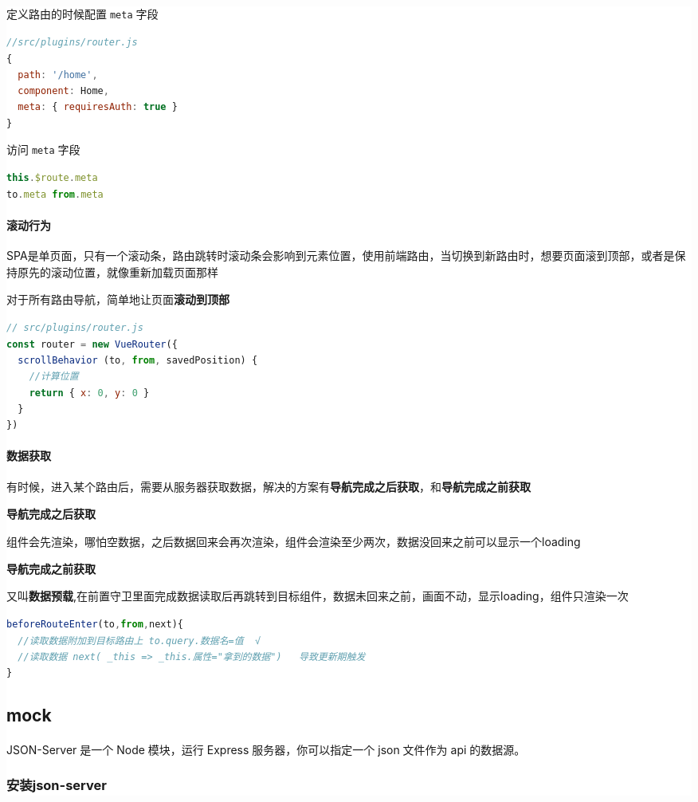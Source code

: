 定义路由的时候配置 `meta` 字段

```js
//src/plugins/router.js
{
  path: '/home',
  component: Home,
  meta: { requiresAuth: true }
}
```

访问 `meta` 字段

```js
this.$route.meta
to.meta from.meta
```

#### 滚动行为

SPA是单页面，只有一个滚动条，路由跳转时滚动条会影响到元素位置，使用前端路由，当切换到新路由时，想要页面滚到顶部，或者是保持原先的滚动位置，就像重新加载页面那样

对于所有路由导航，简单地让页面**滚动到顶部**

```js
// src/plugins/router.js
const router = new VueRouter({
  scrollBehavior (to, from, savedPosition) {
    //计算位置
    return { x: 0, y: 0 }
  }
})
```

#### 数据获取

有时候，进入某个路由后，需要从服务器获取数据，解决的方案有**导航完成之后获取**，和**导航完成之前获取**

**导航完成之后获取**

组件会先渲染，哪怕空数据，之后数据回来会再次渲染，组件会渲染至少两次，数据没回来之前可以显示一个loading

**导航完成之前获取**

又叫**数据预载**,在前置守卫里面完成数据读取后再跳转到目标组件，数据未回来之前，画面不动，显示loading，组件只渲染一次

```js
beforeRouteEnter(to,from,next){
  //读取数据附加到目标路由上 to.query.数据名=值  √
  //读取数据 next( _this => _this.属性="拿到的数据")   导致更新期触发
}
```

## mock

JSON-Server 是一个 Node 模块，运行 Express 服务器，你可以指定一个 json 文件作为 api 的数据源。

### 安装json-server
